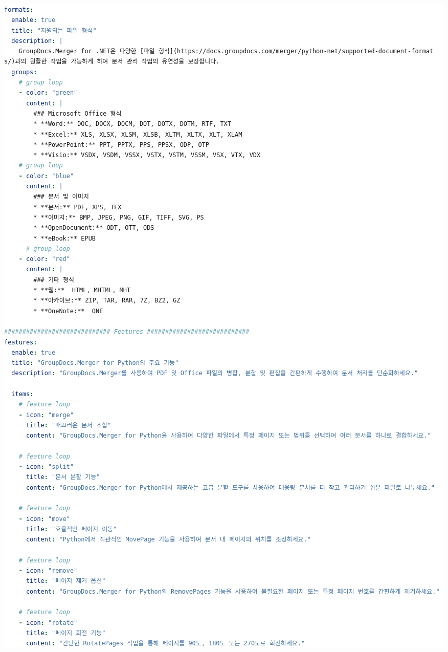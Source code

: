 ```yaml
formats:
  enable: true
  title: "지원되는 파일 형식"
  description: |
    GroupDocs.Merger for .NET은 다양한 [파일 형식](https://docs.groupdocs.com/merger/python-net/supported-document-formats/)과의 원활한 작업을 가능하게 하여 문서 관리 작업의 유연성을 보장합니다.
  groups:
    # group loop
    - color: "green"
      content: |
        ### Microsoft Office 형식
        * **Word:** DOC, DOCX, DOCM, DOT, DOTX, DOTM, RTF, TXT
        * **Excel:** XLS, XLSX, XLSM, XLSB, XLTM, XLTX, XLT, XLAM
        * **PowerPoint:** PPT, PPTX, PPS, PPSX, ODP, OTP
        * **Visio:** VSDX, VSDM, VSSX, VSTX, VSTM, VSSM, VSX, VTX, VDX
    # group loop
    - color: "blue"
      content: |
        ### 문서 및 이미지
        * **문서:** PDF, XPS, TEX
        * **이미지:** BMP, JPEG, PNG, GIF, TIFF, SVG, PS
        * **OpenDocument:** ODT, OTT, ODS
        * **eBook:** EPUB
      # group loop
    - color: "red"
      content: |
        ### 기타 형식
        * **웹:**  HTML, MHTML, MHT
        * **아카이브:** ZIP, TAR, RAR, 7Z, BZ2, GZ
        * **OneNote:**  ONE

############################# Features ############################
features:
  enable: true
  title: "GroupDocs.Merger for Python의 주요 기능"
  description: "GroupDocs.Merger를 사용하여 PDF 및 Office 파일의 병합, 분할 및 편집을 간편하게 수행하여 문서 처리를 단순화하세요."

  items:
    # feature loop
    - icon: "merge"
      title: "매끄러운 문서 조합"
      content: "GroupDocs.Merger for Python을 사용하여 다양한 파일에서 특정 페이지 또는 범위를 선택하여 여러 문서를 하나로 결합하세요."

    # feature loop
    - icon: "split"
      title: "문서 분할 기능"
      content: "GroupDocs.Merger for Python에서 제공하는 고급 분할 도구를 사용하여 대용량 문서를 더 작고 관리하기 쉬운 파일로 나누세요."

    # feature loop
    - icon: "move"
      title: "효율적인 페이지 이동"
      content: "Python에서 직관적인 MovePage 기능을 사용하여 문서 내 페이지의 위치를 조정하세요."

    # feature loop
    - icon: "remove"
      title: "페이지 제거 옵션"
      content: "GroupDocs.Merger for Python의 RemovePages 기능을 사용하여 불필요한 페이지 또는 특정 페이지 번호를 간편하게 제거하세요."

    # feature loop
    - icon: "rotate"
      title: "페이지 회전 기능"
      content: "간단한 RotatePages 작업을 통해 페이지를 90도, 180도 또는 270도로 회전하세요."
```